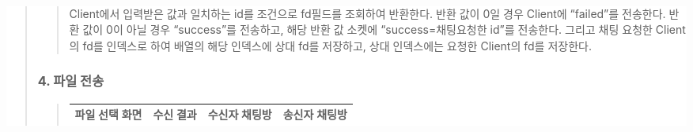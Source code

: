 </code></pre>
>> Client에서 입력받은 값과 일치하는 id를 조건으로 fd필드를 조회하여 반환한다.
   반환 값이 0일 경우 Client에 “failed”를 전송한다.
   반환 값이 0이 아닐 경우 “success”를 전송하고, 해당 반환 값 소켓에 “success=채팅요청한 id”를 전송한다. 그리고 채팅 요청한 Client의 fd를 인덱스로 하여 배열의 해당 인덱스에 상대 fd를 저장하고, 상대 인덱스에는 요청한 Client의 fd를 저장한다.
> ### 4. 파일 전송
>> |파일 선택 화면|수신 결과|수신자 채팅방|송신자 채팅방|
>> |:------:|:------:|:------:|:------:|